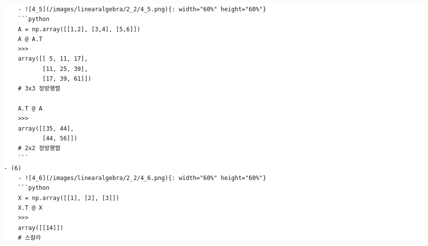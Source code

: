         - ![4_5](/images/linearalgebra/2_2/4_5.png){: width="60%" height="60%"} 
        ```python
        A = np.array([[1,2], [3,4], [5,6]])
        A @ A.T
        >>>
        array([[ 5, 11, 17],
               [11, 25, 39],
               [17, 39, 61]])
        # 3x3 정방행렬
        
        A.T @ A
        >>>
        array([[35, 44],
               [44, 56]])
        # 2x2 정방행렬
        ```
    - (6)
        - ![4_6](/images/linearalgebra/2_2/4_6.png){: width="60%" height="60%"} 
        ```python
        X = np.array([[1], [2], [3]])
        X.T @ X
        >>>
        array([[14]])
        # 스칼라
        